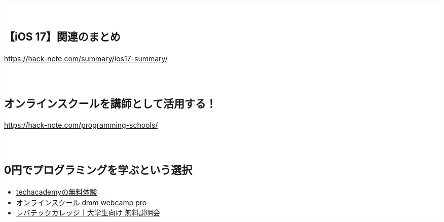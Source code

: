 　

## 【iOS 17】関連のまとめ
https://hack-note.com/summary/ios17-summary/

　

## オンラインスクールを講師として活用する！
https://hack-note.com/programming-schools/

　

## 0円でプログラミングを学ぶという選択
- [techacademyの無料体験](//af.moshimo.com/af/c/click?a_id=2612475&amp;p_id=1555&amp;pc_id=2816&amp;pl_id=22706&amp;url=https%3a%2f%2ftechacademy.jp%2fhtmlcss-trial%3futm_source%3dmoshimo%26utm_medium%3daffiliate%26utm_campaign%3dtextad)
- [オンラインスクール dmm webcamp pro](//af.moshimo.com/af/c/click?a_id=2612482&amp;p_id=1363&amp;pc_id=2297&amp;pl_id=39999&amp;guid=on)
- [レバテックカレッジ｜大学生向け 無料説明会](//af.moshimo.com/af/c/click?a_id=4071793&p_id=3198&pc_id=7488&pl_id=41848)

